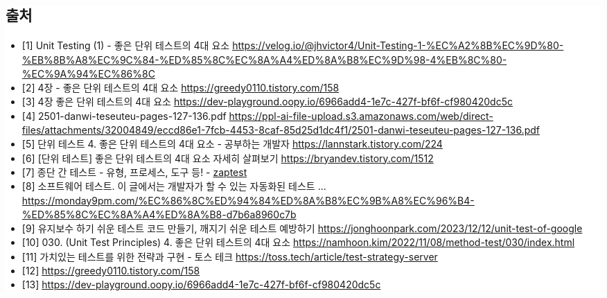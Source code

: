## 출처
- [1] Unit Testing (1) - 좋은 단위 테스트의 4대 요소 https://velog.io/@jhvictor4/Unit-Testing-1-%EC%A2%8B%EC%9D%80-%EB%8B%A8%EC%9C%84-%ED%85%8C%EC%8A%A4%ED%8A%B8%EC%9D%98-4%EB%8C%80-%EC%9A%94%EC%86%8C
- [2] 4장 - 좋은 단위 테스트의 4대 요소 https://greedy0110.tistory.com/158
- [3] 4장 좋은 단위 테스트의 4대 요소 https://dev-playground.oopy.io/6966add4-1e7c-427f-bf6f-cf980420dc5c
- [4] 2501-danwi-teseuteu-pages-127-136.pdf https://ppl-ai-file-upload.s3.amazonaws.com/web/direct-files/attachments/32004849/eccd86e1-7fcb-4453-8caf-85d25d1dc4f1/2501-danwi-teseuteu-pages-127-136.pdf
- [5] 단위 테스트 4. 좋은 단위 테스트의 4대 요소 - 공부하는 개발자 https://lannstark.tistory.com/224
- [6] [단위 테스트] 좋은 단위 테스트의 4대 요소 자세히 살펴보기 https://bryandev.tistory.com/1512
- [7] 종단 간 테스트 - 유형, 프로세스, 도구 등! - [zaptest](https://www.zaptest.com/ko/%EC%97%94%EB%93%9C-%ED%88%AC-%EC%97%94%EB%93%9C-%ED%85%8C%EC%8A%A4%ED%8A%B8-e2e-%ED%85%8C%EC%8A%A4%ED%8A%B8-%EC%9C%A0%ED%98%95-%ED%94%84%EB%A1%9C%EC%84%B8%EC%8A%A4-%EC%A0%91%EA%B7%BC-%EB%B0%A9) 
- [8] 소프트웨어 테스트. 이 글에서는 개발자가 할 수 있는 자동화된 테스트 ... https://monday9pm.com/%EC%86%8C%ED%94%84%ED%8A%B8%EC%9B%A8%EC%96%B4-%ED%85%8C%EC%8A%A4%ED%8A%B8-d7b6a8960c7b
- [9] 유지보수 하기 쉬운 테스트 코드 만들기, 깨지기 쉬운 테스트 예방하기 https://jonghoonpark.com/2023/12/12/unit-test-of-google
- [10] 030. (Unit Test Principles) 4. 좋은 단위 테스트의 4대 요소 https://namhoon.kim/2022/11/08/method-test/030/index.html
- [11] 가치있는 테스트를 위한 전략과 구현 - 토스 테크 https://toss.tech/article/test-strategy-server
- [12] https://greedy0110.tistory.com/158
- [13] https://dev-playground.oopy.io/6966add4-1e7c-427f-bf6f-cf980420dc5c










